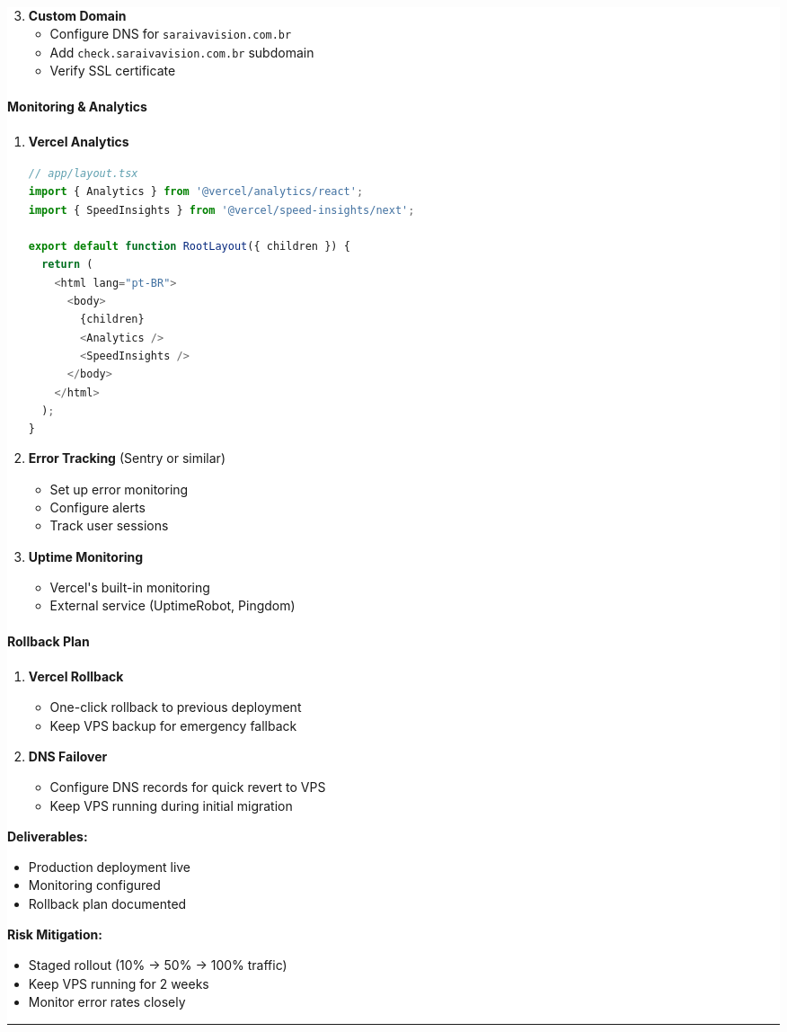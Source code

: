 3. **Custom Domain**
   - Configure DNS for `saraivavision.com.br`
   - Add `check.saraivavision.com.br` subdomain
   - Verify SSL certificate

#### Monitoring & Analytics
1. **Vercel Analytics**
   ```typescript
   // app/layout.tsx
   import { Analytics } from '@vercel/analytics/react';
   import { SpeedInsights } from '@vercel/speed-insights/next';

   export default function RootLayout({ children }) {
     return (
       <html lang="pt-BR">
         <body>
           {children}
           <Analytics />
           <SpeedInsights />
         </body>
       </html>
     );
   }
   ```

2. **Error Tracking** (Sentry or similar)
   - Set up error monitoring
   - Configure alerts
   - Track user sessions

3. **Uptime Monitoring**
   - Vercel's built-in monitoring
   - External service (UptimeRobot, Pingdom)

#### Rollback Plan
1. **Vercel Rollback**
   - One-click rollback to previous deployment
   - Keep VPS backup for emergency fallback

2. **DNS Failover**
   - Configure DNS records for quick revert to VPS
   - Keep VPS running during initial migration

**Deliverables:**
- Production deployment live
- Monitoring configured
- Rollback plan documented

**Risk Mitigation:**
- Staged rollout (10% → 50% → 100% traffic)
- Keep VPS running for 2 weeks
- Monitor error rates closely

---
